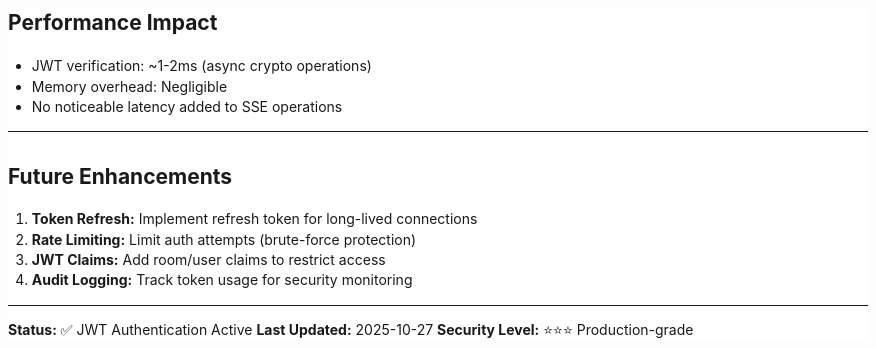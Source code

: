 
## Performance Impact

- JWT verification: ~1-2ms (async crypto operations)
- Memory overhead: Negligible
- No noticeable latency added to SSE operations

---

## Future Enhancements

1. **Token Refresh:** Implement refresh token for long-lived connections
2. **Rate Limiting:** Limit auth attempts (brute-force protection)
3. **JWT Claims:** Add room/user claims to restrict access
4. **Audit Logging:** Track token usage for security monitoring

---

**Status:** ✅ JWT Authentication Active
**Last Updated:** 2025-10-27
**Security Level:** ⭐⭐⭐ Production-grade
